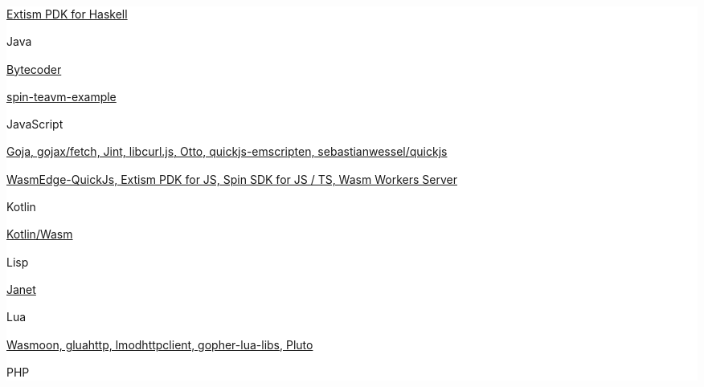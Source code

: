 [Extism PDK for Haskell](#haskell-wasi)

</td>
</tr>
<tr>
<td>Java</td>
<td>

[Bytecoder](#java)

</td>
<td>

[spin-teavm-example](#java-wasi)

</td>
</tr>
<tr>
<td>JavaScript</td>
<td>

[Goja, gojax/fetch, Jint, libcurl.js, Otto, quickjs-emscripten, sebastianwessel/quickjs](#javascript)

</td>
<td>

[WasmEdge-QuickJs, Extism PDK for JS, Spin SDK for JS / TS, Wasm Workers Server](#javascript-wasi)

</td>
</tr>
<tr>
<td>Kotlin</td>
<td>

[Kotlin/Wasm](#kotlin)

</td>
<td></td>
</tr>
<tr>
<td>Lisp</td>
<td>

[Janet](#lisp)

</td>
<td></td>
</tr>
<tr>
<td>Lua</td>
<td>

[Wasmoon, gluahttp, lmodhttpclient, gopher-lua-libs, Pluto](#lua)

</td>
<td></td>
</tr>
<tr>
<td>PHP</td>
<td>
